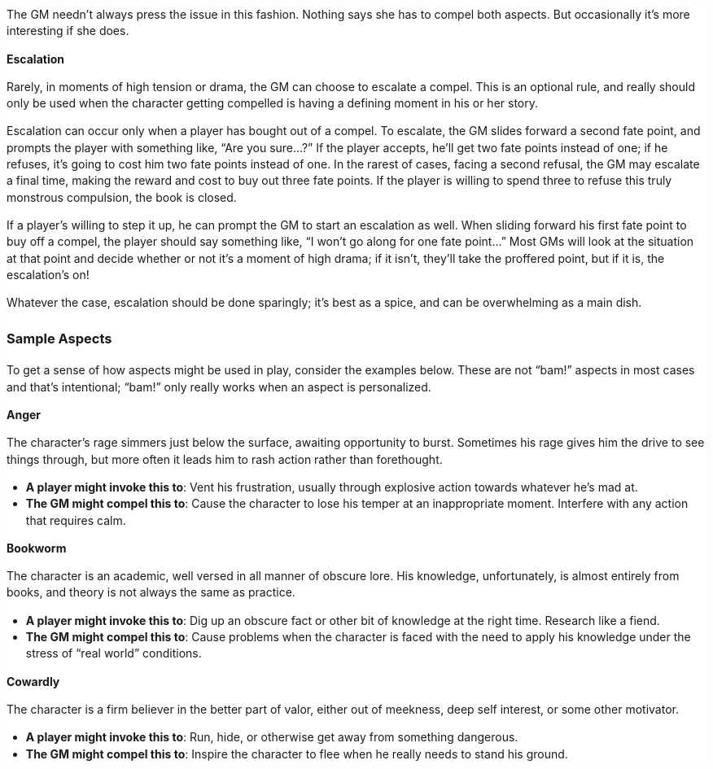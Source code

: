 The GM needn’t always press the issue in this fashion. Nothing says she has to compel both aspects. But occasionally it’s more interesting if she does.

**Escalation**

Rarely, in moments of high tension or drama, the GM can choose to escalate a compel. This is an optional rule, and really should only be used when the character getting compelled is having a defining moment in his or her story.

Escalation can occur only when a player has bought out of a compel. To escalate, the GM slides forward a second fate point, and prompts the player with something like, “Are you sure…?” If the player accepts, he’ll get two fate points instead of one; if he refuses, it’s going to cost him two fate points instead of one. In the rarest of cases, facing a second refusal, the GM may escalate a final time, making the reward and cost to buy out three fate points. If the player is willing to spend three to refuse this truly monstrous compulsion, the book is closed.

If a player’s willing to step it up, he can prompt the GM to start an escalation as well. When sliding forward his first fate point to buy off a compel, the player should say something like, “I won’t go along for one fate point…” Most GMs will look at the situation at that point and decide whether or not it’s a moment of high drama; if it isn’t, they’ll take the proffered point, but if it is, the escalation’s on!

Whatever the case, escalation should be done sparingly; it’s best as a spice, and can be overwhelming as a main dish.

### Sample Aspects

To get a sense of how aspects might be used in play, consider the examples below. These are not “bam!” aspects in most cases and that’s intentional; “bam!” only really works when an aspect is personalized.

**Anger**

The character’s rage simmers just below the surface, awaiting opportunity to burst. Sometimes his rage gives him the drive to see things through, but more often it leads him to rash action rather than forethought.

- **A player might invoke this to**: Vent his frustration, usually through explosive action towards whatever he’s mad at.
- **The GM might compel this to**: Cause the character to lose his temper at an inappropriate moment. Interfere with any action that requires calm.

**Bookworm**

The character is an academic, well versed in all manner of obscure lore. His knowledge, unfortunately, is almost entirely from books, and theory is not always the same as practice.

- **A player might invoke this to**: Dig up an obscure fact or other bit of knowledge at the right time. Research like a fiend.
- **The GM might compel this to**: Cause problems when the character is faced with the need to apply his knowledge under the stress of “real world” conditions.

**Cowardly**

The character is a firm believer in the better part of valor, either out of meekness, deep self interest, or some other motivator.

- **A player might invoke this to**: Run, hide, or otherwise get away from something dangerous.
- **The GM might compel this to**: Inspire the character to flee when he really needs to stand his ground.

